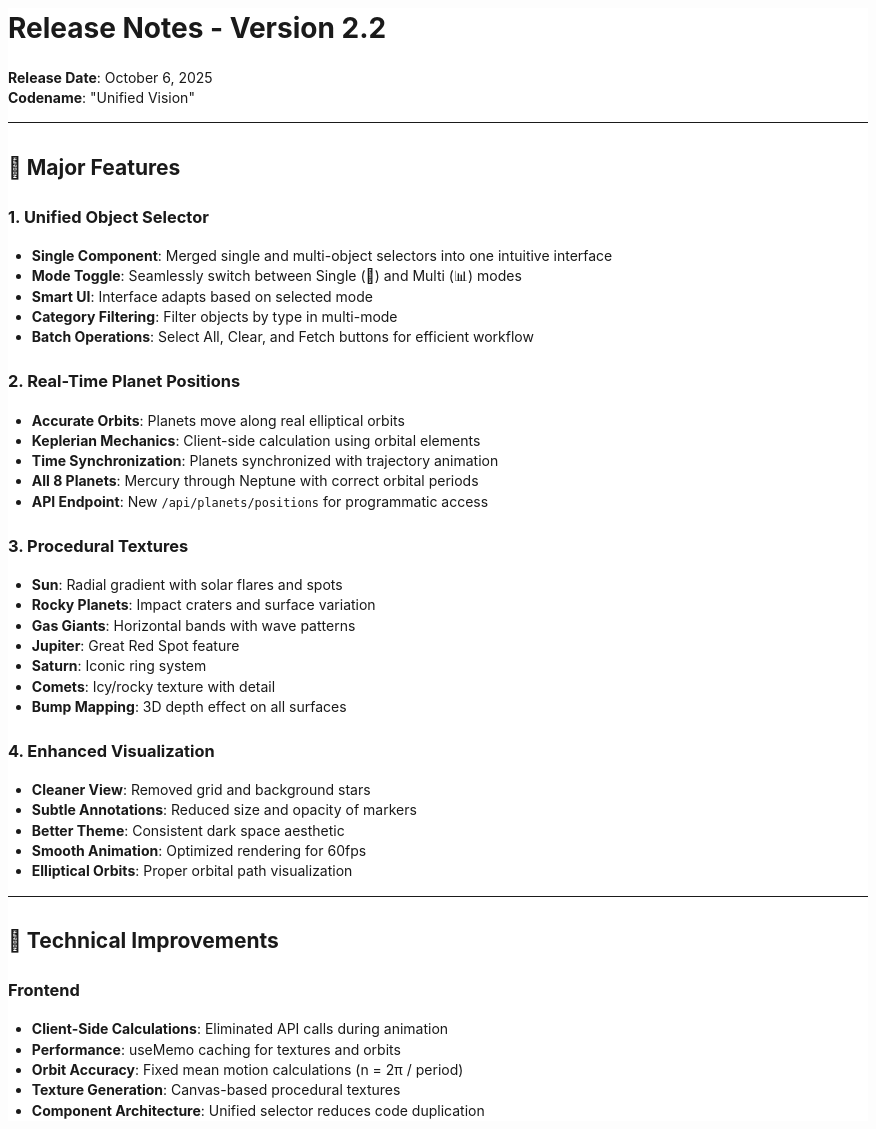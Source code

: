 # Release Notes - Version 2.2

**Release Date**: October 6, 2025  
**Codename**: "Unified Vision"

---

## 🎉 Major Features

### 1. Unified Object Selector
- **Single Component**: Merged single and multi-object selectors into one intuitive interface
- **Mode Toggle**: Seamlessly switch between Single (🎯) and Multi (📊) modes
- **Smart UI**: Interface adapts based on selected mode
- **Category Filtering**: Filter objects by type in multi-mode
- **Batch Operations**: Select All, Clear, and Fetch buttons for efficient workflow

### 2. Real-Time Planet Positions
- **Accurate Orbits**: Planets move along real elliptical orbits
- **Keplerian Mechanics**: Client-side calculation using orbital elements
- **Time Synchronization**: Planets synchronized with trajectory animation
- **All 8 Planets**: Mercury through Neptune with correct orbital periods
- **API Endpoint**: New `/api/planets/positions` for programmatic access

### 3. Procedural Textures
- **Sun**: Radial gradient with solar flares and spots
- **Rocky Planets**: Impact craters and surface variation
- **Gas Giants**: Horizontal bands with wave patterns
- **Jupiter**: Great Red Spot feature
- **Saturn**: Iconic ring system
- **Comets**: Icy/rocky texture with detail
- **Bump Mapping**: 3D depth effect on all surfaces

### 4. Enhanced Visualization
- **Cleaner View**: Removed grid and background stars
- **Subtle Annotations**: Reduced size and opacity of markers
- **Better Theme**: Consistent dark space aesthetic
- **Smooth Animation**: Optimized rendering for 60fps
- **Elliptical Orbits**: Proper orbital path visualization

---

## 🔧 Technical Improvements

### Frontend
- **Client-Side Calculations**: Eliminated API calls during animation
- **Performance**: useMemo caching for textures and orbits
- **Orbit Accuracy**: Fixed mean motion calculations (n = 2π / period)
- **Texture Generation**: Canvas-based procedural textures
- **Component Architecture**: Unified selector reduces code duplication
